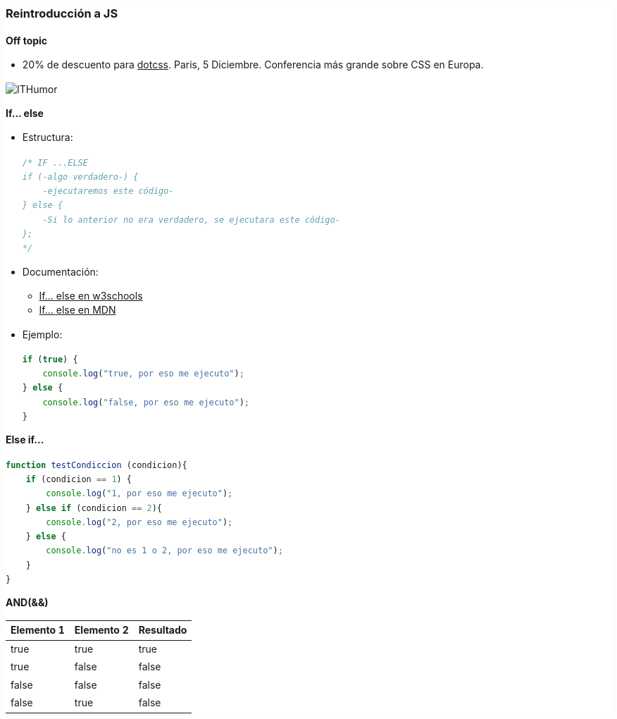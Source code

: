 ### Reintroducción a JS

**Off topic**

- 20% de descuento para [dotcss](http://www.dotcss.io/). Paris, 5 Diciembre. Conferencia más grande sobre CSS en Europa.

![ITHumor](http://www.commitstrip.com/wp-content/uploads/2015/10/Strip-Retour-de-conf%C3%A9rence-650-finalenglish1.jpg)

**If... else**

- Estructura:
    ```javascript
    /* IF ...ELSE
    if (-algo verdadero-) {
        -ejecutaremos este código-
    } else {
        -Si lo anterior no era verdadero, se ejecutara este código-
    };
    */
    ```

- Documentación:
    - [If... else en w3schools](http://www.w3schools.com/js/js_if_else.asp)
    - [If... else en MDN](https://developer.mozilla.org/en-US/docs/Web/JavaScript/Reference/Statements/if...else)

- Ejemplo:
    ```javascript
    if (true) {
        console.log("true, por eso me ejecuto");
    } else {
        console.log("false, por eso me ejecuto");
    }
    ```


**Else if...**

```javascript
function testCondiccion (condicion){
    if (condicion == 1) {
        console.log("1, por eso me ejecuto");
    } else if (condicion == 2){
        console.log("2, por eso me ejecuto");
    } else {
        console.log("no es 1 o 2, por eso me ejecuto");
    }
}
```


**AND(&&)**

Elemento 1 | Elemento 2 | Resultado
------------ | ------------- | -------------
true | true | true
true | false | false
false | false | false
false | true | false
